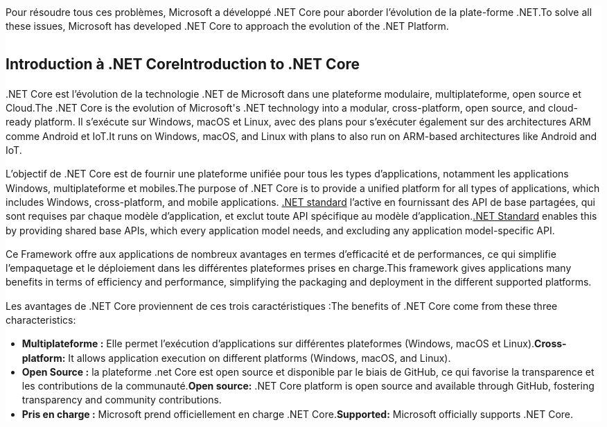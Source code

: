 <span data-ttu-id="4e9dc-144">Pour résoudre tous ces problèmes, Microsoft a développé .NET Core pour aborder l’évolution de la plate-forme .NET.</span><span class="sxs-lookup"><span data-stu-id="4e9dc-144">To solve all these issues, Microsoft has developed .NET Core to approach the evolution of the .NET Platform.</span></span>

## <a name="introduction-to-net-core"></a><span data-ttu-id="4e9dc-145">Introduction à .NET Core</span><span class="sxs-lookup"><span data-stu-id="4e9dc-145">Introduction to .NET Core</span></span>

<span data-ttu-id="4e9dc-146">.NET Core est l’évolution de la technologie .NET de Microsoft dans une plateforme modulaire, multiplateforme, open source et Cloud.</span><span class="sxs-lookup"><span data-stu-id="4e9dc-146">The .NET Core is the evolution of Microsoft's .NET technology into a modular, cross-platform, open source, and cloud-ready platform.</span></span> <span data-ttu-id="4e9dc-147">Il s’exécute sur Windows, macOS et Linux, avec des plans pour s’exécuter également sur des architectures ARM comme Android et IoT.</span><span class="sxs-lookup"><span data-stu-id="4e9dc-147">It runs on Windows, macOS, and Linux with plans to also run on ARM-based architectures like Android and IoT.</span></span>

<span data-ttu-id="4e9dc-148">L’objectif de .NET Core est de fournir une plateforme unifiée pour tous les types d’applications, notamment les applications Windows, multiplateforme et mobiles.</span><span class="sxs-lookup"><span data-stu-id="4e9dc-148">The purpose of .NET Core is to provide a unified platform for all types of applications, which includes Windows, cross-platform, and mobile applications.</span></span> <span data-ttu-id="4e9dc-149">[.NET standard](../../standard/net-standard.md) l’active en fournissant des API de base partagées, qui sont requises par chaque modèle d’application, et exclut toute API spécifique au modèle d’application.</span><span class="sxs-lookup"><span data-stu-id="4e9dc-149">[.NET Standard](../../standard/net-standard.md) enables this by providing shared base APIs, which every application model needs, and excluding any application model-specific API.</span></span>

<span data-ttu-id="4e9dc-150">Ce Framework offre aux applications de nombreux avantages en termes d’efficacité et de performances, ce qui simplifie l’empaquetage et le déploiement dans les différentes plateformes prises en charge.</span><span class="sxs-lookup"><span data-stu-id="4e9dc-150">This framework gives applications many benefits in terms of efficiency and performance, simplifying the packaging and deployment in the different supported platforms.</span></span>

<span data-ttu-id="4e9dc-151">Les avantages de .NET Core proviennent de ces trois caractéristiques :</span><span class="sxs-lookup"><span data-stu-id="4e9dc-151">The benefits of .NET Core come from these three characteristics:</span></span>

- <span data-ttu-id="4e9dc-152">**Multiplateforme :** Elle permet l’exécution d’applications sur différentes plateformes (Windows, macOS et Linux).</span><span class="sxs-lookup"><span data-stu-id="4e9dc-152">**Cross-platform:** It allows application execution on different platforms (Windows, macOS, and Linux).</span></span>
- <span data-ttu-id="4e9dc-153">**Open Source :** la plateforme .net Core est open source et disponible par le biais de GitHub, ce qui favorise la transparence et les contributions de la communauté.</span><span class="sxs-lookup"><span data-stu-id="4e9dc-153">**Open source:** .NET Core platform is open source and available through GitHub, fostering transparency and community contributions.</span></span>
- <span data-ttu-id="4e9dc-154">**Pris en charge :** Microsoft prend officiellement en charge .NET Core.</span><span class="sxs-lookup"><span data-stu-id="4e9dc-154">**Supported:** Microsoft officially supports .NET Core.</span></span>
